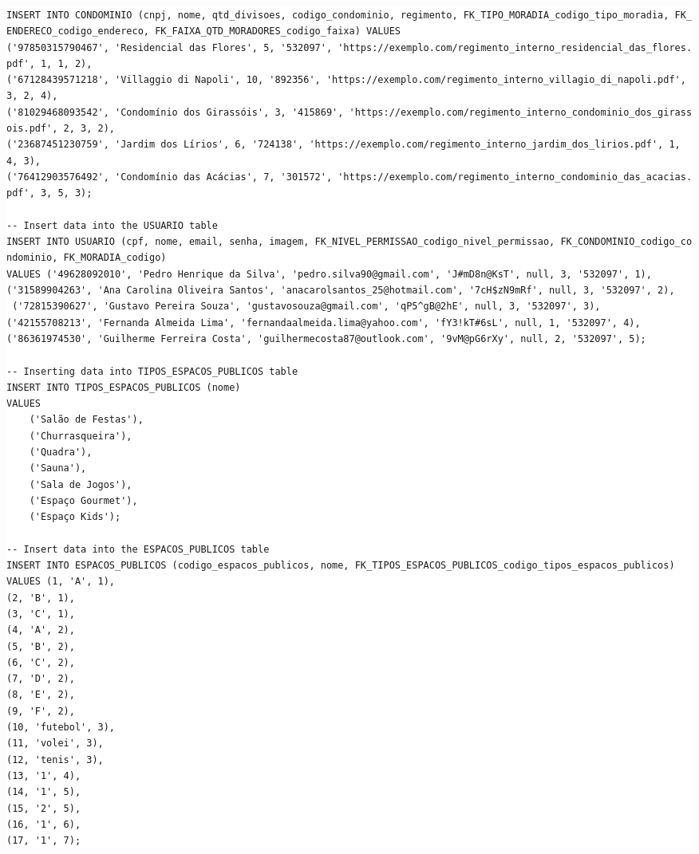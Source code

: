     INSERT INTO CONDOMINIO (cnpj, nome, qtd_divisoes, codigo_condominio, regimento, FK_TIPO_MORADIA_codigo_tipo_moradia, FK_ENDERECO_codigo_endereco, FK_FAIXA_QTD_MORADORES_codigo_faixa) VALUES
    ('97850315790467', 'Residencial das Flores', 5, '532097', 'https://exemplo.com/regimento_interno_residencial_das_flores.pdf', 1, 1, 2),
    ('67128439571218', 'Villaggio di Napoli', 10, '892356', 'https://exemplo.com/regimento_interno_villagio_di_napoli.pdf', 3, 2, 4),
    ('81029468093542', 'Condomínio dos Girassóis', 3, '415869', 'https://exemplo.com/regimento_interno_condominio_dos_girassois.pdf', 2, 3, 2),
    ('23687451230759', 'Jardim dos Lírios', 6, '724138', 'https://exemplo.com/regimento_interno_jardim_dos_lirios.pdf', 1, 4, 3),
    ('76412903576492', 'Condomínio das Acácias', 7, '301572', 'https://exemplo.com/regimento_interno_condominio_das_acacias.pdf', 3, 5, 3);

    -- Insert data into the USUARIO table
    INSERT INTO USUARIO (cpf, nome, email, senha, imagem, FK_NIVEL_PERMISSAO_codigo_nivel_permissao, FK_CONDOMINIO_codigo_condominio, FK_MORADIA_codigo)
    VALUES ('49628092010', 'Pedro Henrique da Silva', 'pedro.silva90@gmail.com', 'J#mD8n@KsT', null, 3, '532097', 1),
    ('31589904263', 'Ana Carolina Oliveira Santos', 'anacarolsantos_25@hotmail.com', '7cH$zN9mRf', null, 3, '532097', 2),
     ('72815390627', 'Gustavo Pereira Souza', 'gustavosouza@gmail.com', 'qP5^gB@2hE', null, 3, '532097', 3),
    ('42155708213', 'Fernanda Almeida Lima', 'fernandaalmeida.lima@yahoo.com', 'fY3!kT#6sL', null, 1, '532097', 4),
    ('86361974530', 'Guilherme Ferreira Costa', 'guilhermecosta87@outlook.com', '9vM@pG6rXy', null, 2, '532097', 5);

    -- Inserting data into TIPOS_ESPACOS_PUBLICOS table
    INSERT INTO TIPOS_ESPACOS_PUBLICOS (nome)
    VALUES
        ('Salão de Festas'),
        ('Churrasqueira'),
        ('Quadra'),
        ('Sauna'),
        ('Sala de Jogos'),
        ('Espaço Gourmet'),
        ('Espaço Kids');

    -- Insert data into the ESPACOS_PUBLICOS table
    INSERT INTO ESPACOS_PUBLICOS (codigo_espacos_publicos, nome, FK_TIPOS_ESPACOS_PUBLICOS_codigo_tipos_espacos_publicos)
    VALUES (1, 'A', 1),
    (2, 'B', 1),
    (3, 'C', 1),
    (4, 'A', 2),
    (5, 'B', 2),
    (6, 'C', 2),
    (7, 'D', 2),
    (8, 'E', 2),
    (9, 'F', 2),
    (10, 'futebol', 3),
    (11, 'volei', 3),
    (12, 'tenis', 3),
    (13, '1', 4),
    (14, '1', 5),
    (15, '2', 5),
    (16, '1', 6),
    (17, '1', 7);
